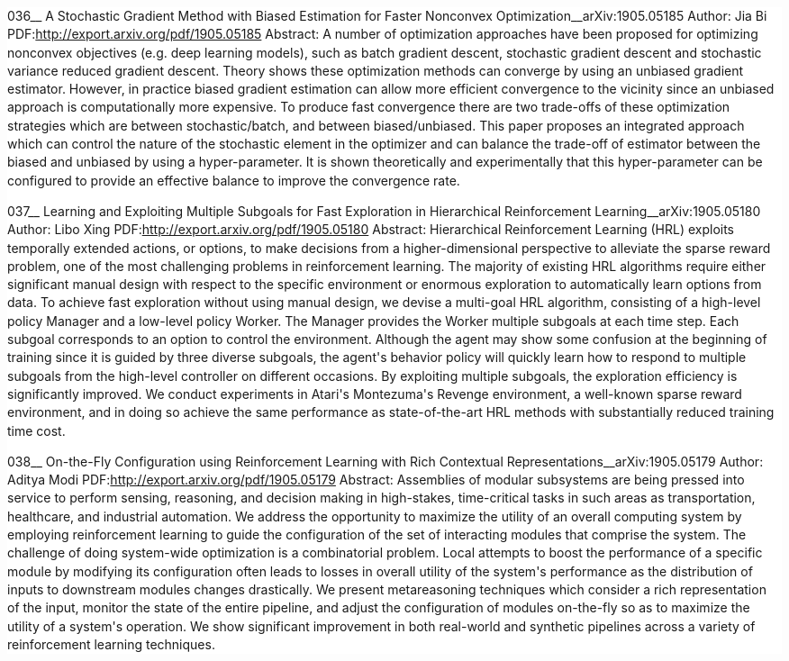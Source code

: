 036__ A Stochastic Gradient Method with Biased Estimation for Faster Nonconvex  Optimization__arXiv:1905.05185
Author: Jia Bi
PDF:http://export.arxiv.org/pdf/1905.05185
 Abstract: A number of optimization approaches have been proposed for optimizing nonconvex objectives (e.g. deep learning models), such as batch gradient descent, stochastic gradient descent and stochastic variance reduced gradient descent. Theory shows these optimization methods can converge by using an unbiased gradient estimator. However, in practice biased gradient estimation can allow more efficient convergence to the vicinity since an unbiased approach is computationally more expensive. To produce fast convergence there are two trade-offs of these optimization strategies which are between stochastic/batch, and between biased/unbiased. This paper proposes an integrated approach which can control the nature of the stochastic element in the optimizer and can balance the trade-off of estimator between the biased and unbiased by using a hyper-parameter. It is shown theoretically and experimentally that this hyper-parameter can be configured to provide an effective balance to improve the convergence rate. 

037__ Learning and Exploiting Multiple Subgoals for Fast Exploration in  Hierarchical Reinforcement Learning__arXiv:1905.05180
Author: Libo Xing
PDF:http://export.arxiv.org/pdf/1905.05180
 Abstract: Hierarchical Reinforcement Learning (HRL) exploits temporally extended actions, or options, to make decisions from a higher-dimensional perspective to alleviate the sparse reward problem, one of the most challenging problems in reinforcement learning. The majority of existing HRL algorithms require either significant manual design with respect to the specific environment or enormous exploration to automatically learn options from data. To achieve fast exploration without using manual design, we devise a multi-goal HRL algorithm, consisting of a high-level policy Manager and a low-level policy Worker. The Manager provides the Worker multiple subgoals at each time step. Each subgoal corresponds to an option to control the environment. Although the agent may show some confusion at the beginning of training since it is guided by three diverse subgoals, the agent's behavior policy will quickly learn how to respond to multiple subgoals from the high-level controller on different occasions. By exploiting multiple subgoals, the exploration efficiency is significantly improved. We conduct experiments in Atari's Montezuma's Revenge environment, a well-known sparse reward environment, and in doing so achieve the same performance as state-of-the-art HRL methods with substantially reduced training time cost. 

038__ On-the-Fly Configuration  using Reinforcement Learning with Rich Contextual Representations__arXiv:1905.05179
Author: Aditya Modi
PDF:http://export.arxiv.org/pdf/1905.05179
 Abstract: Assemblies of modular subsystems are being pressed into service to perform sensing, reasoning, and decision making in high-stakes, time-critical tasks in such areas as transportation, healthcare, and industrial automation. We address the opportunity to maximize the utility of an overall computing system by employing reinforcement learning to guide the configuration of the set of interacting modules that comprise the system. The challenge of doing system-wide optimization is a combinatorial problem. Local attempts to boost the performance of a specific module by modifying its configuration often leads to losses in overall utility of the system's performance as the distribution of inputs to downstream modules changes drastically. We present metareasoning techniques which consider a rich representation of the input, monitor the state of the entire pipeline, and adjust the configuration of modules on-the-fly so as to maximize the utility of a system's operation. We show significant improvement in both real-world and synthetic pipelines across a variety of reinforcement learning techniques. 

